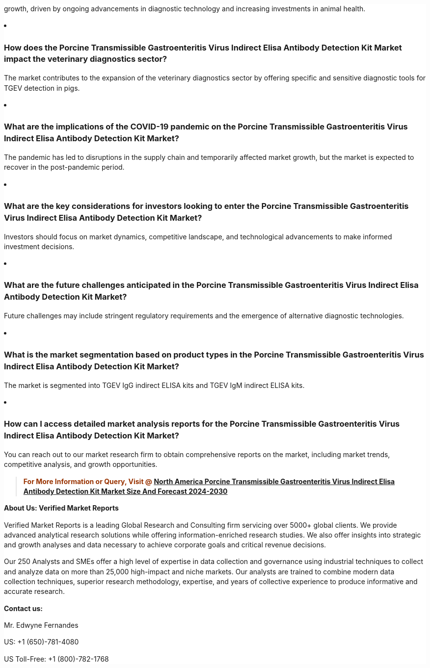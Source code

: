 growth, driven by ongoing advancements in diagnostic technology and increasing investments in animal health.</p> </li> <li> <h3>How does the Porcine Transmissible Gastroenteritis Virus Indirect Elisa Antibody Detection Kit Market impact the veterinary diagnostics sector?</div><div></h3> <p>The market contributes to the expansion of the veterinary diagnostics sector by offering specific and sensitive diagnostic tools for TGEV detection in pigs.</p> </li> <li> <h3>What are the implications of the COVID-19 pandemic on the Porcine Transmissible Gastroenteritis Virus Indirect Elisa Antibody Detection Kit Market?</div><div></h3> <p>The pandemic has led to disruptions in the supply chain and temporarily affected market growth, but the market is expected to recover in the post-pandemic period.</p> </li> <li> <h3>What are the key considerations for investors looking to enter the Porcine Transmissible Gastroenteritis Virus Indirect Elisa Antibody Detection Kit Market?</div><div></h3> <p>Investors should focus on market dynamics, competitive landscape, and technological advancements to make informed investment decisions.</p> </li> <li> <h3>What are the future challenges anticipated in the Porcine Transmissible Gastroenteritis Virus Indirect Elisa Antibody Detection Kit Market?</div><div></h3> <p>Future challenges may include stringent regulatory requirements and the emergence of alternative diagnostic technologies.</p> </li> <li> <h3>What is the market segmentation based on product types in the Porcine Transmissible Gastroenteritis Virus Indirect Elisa Antibody Detection Kit Market?</div><div></h3> <p>The market is segmented into TGEV IgG indirect ELISA kits and TGEV IgM indirect ELISA kits.</p> </li> <li> <h3>How can I access detailed market analysis reports for the Porcine Transmissible Gastroenteritis Virus Indirect Elisa Antibody Detection Kit Market?</div><div></h3> <p>You can reach out to our market research firm to obtain comprehensive reports on the market, including market trends, competitive analysis, and growth opportunities.</p> </li></ol></body></html></p><blockquote><p><span style="color: #993300;"><strong>For More Information or Query, Visit @ <a href="https://www.verifiedmarketreports.com/product/porcine-transmissible-gastroenteritis-virus-indirect-elisa-antibody-detection-kit-market/">North America Porcine Transmissible Gastroenteritis Virus Indirect Elisa Antibody Detection Kit Market Size And Forecast 2024-2030</a></strong></span></p></blockquote><p><strong>About Us: Verified Market Reports</strong></p><p>Verified Market Reports is a leading Global Research and Consulting firm servicing over 5000+ global clients. We provide advanced analytical research solutions while offering information-enriched research studies. We also offer insights into strategic and growth analyses and data necessary to achieve corporate goals and critical revenue decisions.</p><p>Our 250 Analysts and SMEs offer a high level of expertise in data collection and governance using industrial techniques to collect and analyze data on more than 25,000 high-impact and niche markets. Our analysts are trained to combine modern data collection techniques, superior research methodology, expertise, and years of collective experience to produce informative and accurate research.</p><p><strong>Contact us:</strong></p><p>Mr. Edwyne Fernandes</p><p>US: +1 (650)-781-4080</p><p>US Toll-Free: +1 (800)-782-1768</p>
